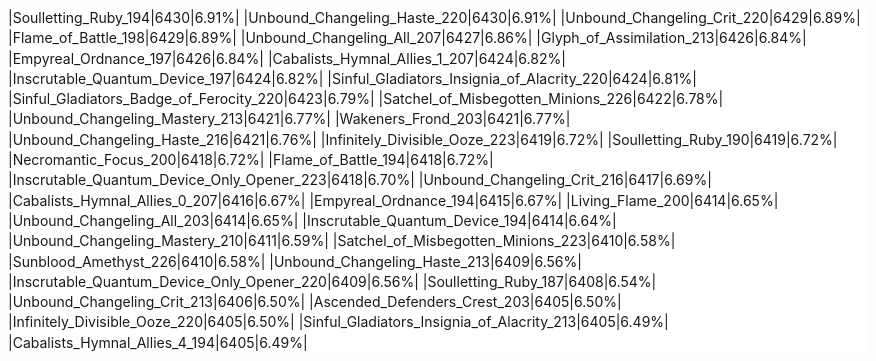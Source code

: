 |Soulletting_Ruby_194|6430|6.91%|
|Unbound_Changeling_Haste_220|6430|6.91%|
|Unbound_Changeling_Crit_220|6429|6.89%|
|Flame_of_Battle_198|6429|6.89%|
|Unbound_Changeling_All_207|6427|6.86%|
|Glyph_of_Assimilation_213|6426|6.84%|
|Empyreal_Ordnance_197|6426|6.84%|
|Cabalists_Hymnal_Allies_1_207|6424|6.82%|
|Inscrutable_Quantum_Device_197|6424|6.82%|
|Sinful_Gladiators_Insignia_of_Alacrity_220|6424|6.81%|
|Sinful_Gladiators_Badge_of_Ferocity_220|6423|6.79%|
|Satchel_of_Misbegotten_Minions_226|6422|6.78%|
|Unbound_Changeling_Mastery_213|6421|6.77%|
|Wakeners_Frond_203|6421|6.77%|
|Unbound_Changeling_Haste_216|6421|6.76%|
|Infinitely_Divisible_Ooze_223|6419|6.72%|
|Soulletting_Ruby_190|6419|6.72%|
|Necromantic_Focus_200|6418|6.72%|
|Flame_of_Battle_194|6418|6.72%|
|Inscrutable_Quantum_Device_Only_Opener_223|6418|6.70%|
|Unbound_Changeling_Crit_216|6417|6.69%|
|Cabalists_Hymnal_Allies_0_207|6416|6.67%|
|Empyreal_Ordnance_194|6415|6.67%|
|Living_Flame_200|6414|6.65%|
|Unbound_Changeling_All_203|6414|6.65%|
|Inscrutable_Quantum_Device_194|6414|6.64%|
|Unbound_Changeling_Mastery_210|6411|6.59%|
|Satchel_of_Misbegotten_Minions_223|6410|6.58%|
|Sunblood_Amethyst_226|6410|6.58%|
|Unbound_Changeling_Haste_213|6409|6.56%|
|Inscrutable_Quantum_Device_Only_Opener_220|6409|6.56%|
|Soulletting_Ruby_187|6408|6.54%|
|Unbound_Changeling_Crit_213|6406|6.50%|
|Ascended_Defenders_Crest_203|6405|6.50%|
|Infinitely_Divisible_Ooze_220|6405|6.50%|
|Sinful_Gladiators_Insignia_of_Alacrity_213|6405|6.49%|
|Cabalists_Hymnal_Allies_4_194|6405|6.49%|